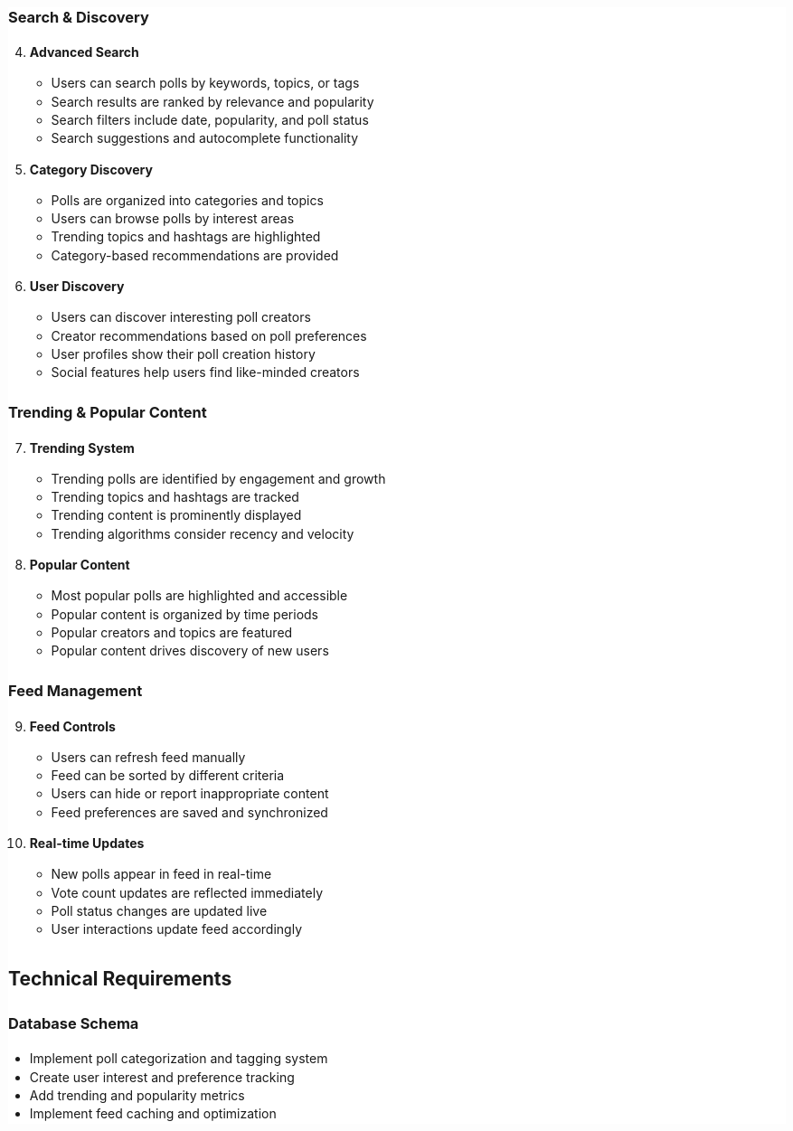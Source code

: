 ### Search & Discovery

4. **Advanced Search**
   - Users can search polls by keywords, topics, or tags
   - Search results are ranked by relevance and popularity
   - Search filters include date, popularity, and poll status
   - Search suggestions and autocomplete functionality

5. **Category Discovery**
   - Polls are organized into categories and topics
   - Users can browse polls by interest areas
   - Trending topics and hashtags are highlighted
   - Category-based recommendations are provided

6. **User Discovery**
   - Users can discover interesting poll creators
   - Creator recommendations based on poll preferences
   - User profiles show their poll creation history
   - Social features help users find like-minded creators

### Trending & Popular Content

7. **Trending System**
   - Trending polls are identified by engagement and growth
   - Trending topics and hashtags are tracked
   - Trending content is prominently displayed
   - Trending algorithms consider recency and velocity

8. **Popular Content**
   - Most popular polls are highlighted and accessible
   - Popular content is organized by time periods
   - Popular creators and topics are featured
   - Popular content drives discovery of new users

### Feed Management

9. **Feed Controls**
   - Users can refresh feed manually
   - Feed can be sorted by different criteria
   - Users can hide or report inappropriate content
   - Feed preferences are saved and synchronized

10. **Real-time Updates**
    - New polls appear in feed in real-time
    - Vote count updates are reflected immediately
    - Poll status changes are updated live
    - User interactions update feed accordingly

## Technical Requirements

### Database Schema

- Implement poll categorization and tagging system
- Create user interest and preference tracking
- Add trending and popularity metrics
- Implement feed caching and optimization
